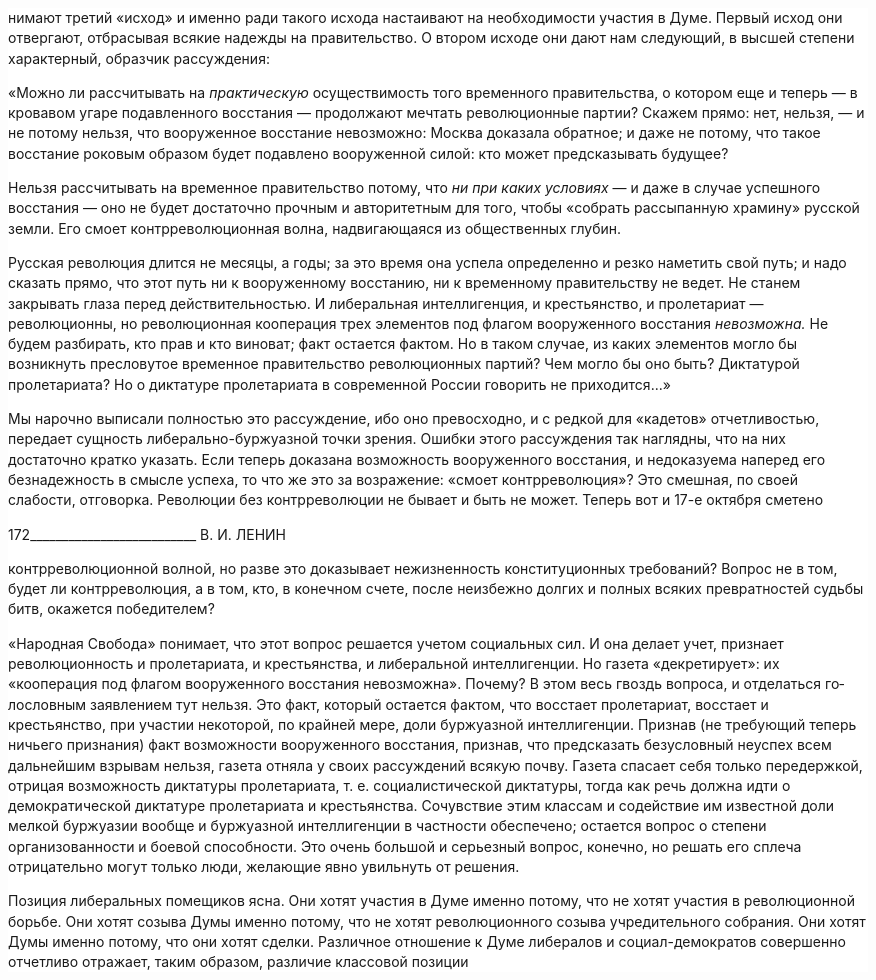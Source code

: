 нимают третий «исход» и именно ради такого исхода настаивают на необходимости участия в Думе. Первый исход они отвергают, отбрасывая всякие надежды на прави­тельство. О втором исходе они дают нам следующий, в высшей степени характерный, образчик рассуждения:

«Можно ли рассчитывать на _практическую_ осуществимость того временного правительства, о кото­ром еще и теперь — в кровавом угаре подавленного восстания — продолжают мечтать революционные партии? Скажем прямо: нет, нельзя, — и не потому нельзя, что вооруженное восстание невозможно: Мо­сква доказала обратное; и даже не потому, что такое восстание роковым образом будет подавлено воо­руженной силой: кто может предсказывать будущее?

Нельзя рассчитывать на временное правительство потому, что _ни при каких условиях_ — и даже в слу­чае успешного восстания — оно не будет достаточно прочным и авторитетным для того, чтобы «собрать рассыпанную храмину» русской земли. Его смоет контрреволюционная волна, надвигающаяся из обще­ственных глубин.

Русская революция длится не месяцы, а годы; за это время она успела определенно и резко наметить свой путь; и надо сказать прямо, что этот путь ни к вооруженному восстанию, ни к временному прави­тельству не ведет. Не станем закрывать глаза перед действительностью. И либеральная интеллигенция, и крестьянство, и пролетариат — революционны, но революционная кооперация трех элементов под фла­гом вооруженного восстания _невозможна._ Не будем разбирать, кто прав и кто виноват; факт остается фактом. Но в таком случае, из каких элементов могло бы возникнуть пресловутое временное правитель­ство революционных партий? Чем могло бы оно быть? Диктатурой пролетариата? Но о диктатуре проле­тариата в современной России говорить не приходится...»

Мы нарочно выписали полностью это рассуждение, ибо оно превосходно, и с редкой для «кадетов» отчетливостью, передает сущность либерально-буржуазной точки зре­ния. Ошибки этого рассуждения так наглядны, что на них достаточно кратко указать. Если теперь доказана возможность вооруженного восстания, и недоказуема наперед его безнадежность в смысле успеха, то что же это за возражение: «смоет контрреволю­ция»? Это смешная, по своей слабости, отговорка. Революции без контрреволюции не бывает и быть не может. Теперь вот и 17-е октября сметено

  

172__________________________ В. И. ЛЕНИН

контрреволюционной волной, но разве это доказывает нежизненность конституцион­ных требований? Вопрос не в том, будет ли контрреволюция, а в том, кто, в конечном счете, после неизбежно долгих и полных всяких превратностей судьбы битв, окажется победителем?

«Народная Свобода» понимает, что этот вопрос решается учетом социальных сил. И она делает учет, признает революционность и пролетариата, и крестьянства, и либе­ральной интеллигенции. Но газета «декретирует»: их «кооперация под флагом воору­женного восстания невозможна». Почему? В этом весь гвоздь вопроса, и отделаться го­лословным заявлением тут нельзя. Это факт, который остается фактом, что восстает пролетариат, восстает и крестьянство, при участии некоторой, по крайней мере, доли буржуазной интеллигенции. Признав (не требующий теперь ничьего признания) факт возможности вооруженного восстания, признав, что предсказать безусловный неуспех всем дальнейшим взрывам нельзя, газета отняла у своих рассуждений всякую почву. Газета спасает себя только передержкой, отрицая возможность диктатуры пролетариа­та, т. е. социалистической диктатуры, тогда как речь должна идти о демократической диктатуре пролетариата и крестьянства. Сочувствие этим классам и содействие им из­вестной доли мелкой буржуазии вообще и буржуазной интеллигенции в частности обеспечено; остается вопрос о степени организованности и боевой способности. Это очень большой и серьезный вопрос, конечно, но решать его сплеча отрицательно могут только люди, желающие явно увильнуть от решения.

Позиция либеральных помещиков ясна. Они хотят участия в Думе именно потому, что не хотят участия в революционной борьбе. Они хотят созыва Думы именно потому, что не хотят революционного созыва учредительного собрания. Они хотят Думы имен­но потому, что они хотят сделки. Различное отношение к Думе либералов и социал-демократов совершенно отчетливо отражает, таким образом, различие классовой пози­ции
